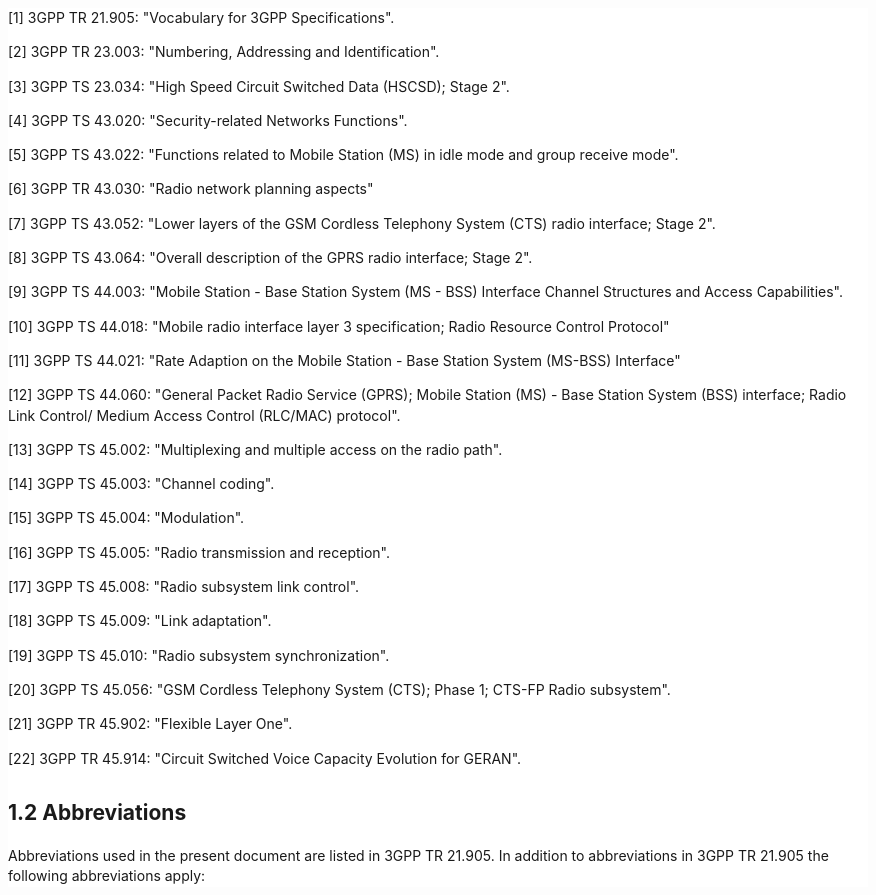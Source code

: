 \[1\] 3GPP TR 21.905: \"Vocabulary for 3GPP Specifications\".

\[2\] 3GPP TR 23.003: \"Numbering, Addressing and Identification\".

\[3\] 3GPP TS 23.034: \"High Speed Circuit Switched Data (HSCSD); Stage
2\".

\[4\] 3GPP TS 43.020: \"Security-related Networks Functions\".

\[5\] 3GPP TS 43.022: \"Functions related to Mobile Station (MS) in idle
mode and group receive mode\".

\[6\] 3GPP TR 43.030: \"Radio network planning aspects\"

\[7\] 3GPP TS 43.052: \"Lower layers of the GSM Cordless Telephony
System (CTS) radio interface; Stage 2\".

\[8\] 3GPP TS 43.064: \"Overall description of the GPRS radio interface;
Stage 2\".

\[9\] 3GPP TS 44.003: \"Mobile Station - Base Station System (MS - BSS)
Interface Channel Structures and Access Capabilities\".

\[10\] 3GPP TS 44.018: \"Mobile radio interface layer 3 specification;
Radio Resource Control Protocol\"

\[11\] 3GPP TS 44.021: \"Rate Adaption on the Mobile Station - Base
Station System (MS-BSS) Interface\"

\[12\] 3GPP TS 44.060: \"General Packet Radio Service (GPRS); Mobile
Station (MS) - Base Station System (BSS) interface; Radio Link Control/
Medium Access Control (RLC/MAC) protocol\".

\[13\] 3GPP TS 45.002: \"Multiplexing and multiple access on the radio
path\".

\[14\] 3GPP TS 45.003: \"Channel coding\".

\[15\] 3GPP TS 45.004: \"Modulation\".

\[16\] 3GPP TS 45.005: \"Radio transmission and reception\".

\[17\] 3GPP TS 45.008: \"Radio subsystem link control\".

\[18\] 3GPP TS 45.009: \"Link adaptation\".

\[19\] 3GPP TS 45.010: \"Radio subsystem synchronization\".

\[20\] 3GPP TS 45.056: \"GSM Cordless Telephony System (CTS); Phase 1;
CTS-FP Radio subsystem\".

\[21\] 3GPP TR 45.902: \"Flexible Layer One\".

\[22\] 3GPP TR 45.914: \"Circuit Switched Voice Capacity Evolution for
GERAN\".

1.2 Abbreviations
-----------------

Abbreviations used in the present document are listed in 3GPP TR 21.905.
In addition to abbreviations in 3GPP TR 21.905 the following
abbreviations apply:
